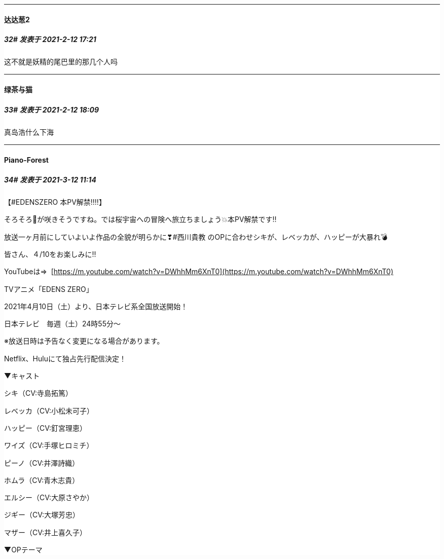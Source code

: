 *****

####  达达葱2  
##### 32#       发表于 2021-2-12 17:21

这不就是妖精的尾巴里的那几个人吗

*****

####  绿茶与猫  
##### 33#       发表于 2021-2-12 18:09

真岛浩什么下海

*****

####  Piano-Forest  
##### 34#       发表于 2021-3-12 11:14

【#EDENSZERO 本PV解禁‼️‼️】

そろそろ🌸が咲きそうですね。では桜宇宙への冒険へ旅立ちましょう💥本PV解禁です‼️

放送一ヶ月前にしていよいよ作品の全貌が明らかに❣#西川貴教 のOPに合わせシキが、レベッカが、ハッピーが大暴れ💣

皆さん、４/10をお楽しみに‼️

YouTubeは⇒  [https://m.youtube.com/watch?v=DWhhMm6XnT0](https://m.youtube.com/watch?v=DWhhMm6XnT0)

TVアニメ「EDENS ZERO」

2021年4月10日（土）より、日本テレビ系全国放送開始！

日本テレビ　毎週（土）24時55分～

※放送日時は予告なく変更になる場合があります。

Netflix、Huluにて独占先行配信決定！

▼キャスト

シキ（CV:寺島拓篤）

レベッカ（CV:小松未可子）

ハッピー（CV:釘宮理恵）

ワイズ（CV:手塚ヒロミチ）

ピーノ（CV:井澤詩織）

ホムラ（CV:青木志貴）

エルシー（CV:大原さやか）

ジギー（CV:大塚芳忠）

マザー（CV:井上喜久子）

▼OPテーマ

